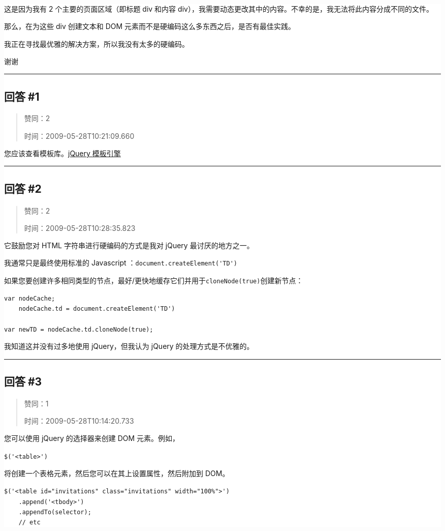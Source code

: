这是因为我有 2 个主要的页面区域（即标题 div 和内容 div），我需要动态更改其中的内容。不幸的是，我无法将此内容分成不同的文件。

那么，在为这些 div 创建文本和 DOM 元素而不是硬编码这么多东西之后，是否有最佳实践。

我正在寻找最优雅的解决方案，所以我没有太多的硬编码。

谢谢

* * *

## 回答 #1

> 赞同：2
> 
> 时间：2009-05-28T10:21:09.660

您应该查看模板库。[jQuery 模板引擎](https://stackoverflow.com/questions/170168/jquery-templating-engines)

* * *

## 回答 #2

> 赞同：2
> 
> 时间：2009-05-28T10:28:35.823

它鼓励您对 HTML 字符串进行硬编码的方式是我对 jQuery 最讨厌的地方之一。

我通常只是最终使用标准的 Javascript ：`document.createElement('TD')`

如果您要创建许多相同类型的节点，最好/更快地缓存它们并用于`cloneNode(true)`创建新节点：

```
var nodeCache;
    nodeCache.td = document.createElement('TD')

var newTD = nodeCache.td.cloneNode(true); 
```

我知道这并没有过多地使用 jQuery，但我认为 jQuery 的处理方式是不优雅的。

* * *

## 回答 #3

> 赞同：1
> 
> 时间：2009-05-28T10:14:20.733

您可以使用 jQuery 的选择器来创建 DOM 元素。例如，

```
$('<table>') 
```

将创建一个表格元素，然后您可以在其上设置属性，然后附加到 DOM。

```
$('<table id="invitations" class="invitations" width="100%">')
    .append('<tbody>')
    .appendTo(selector);
    // etc 
```
